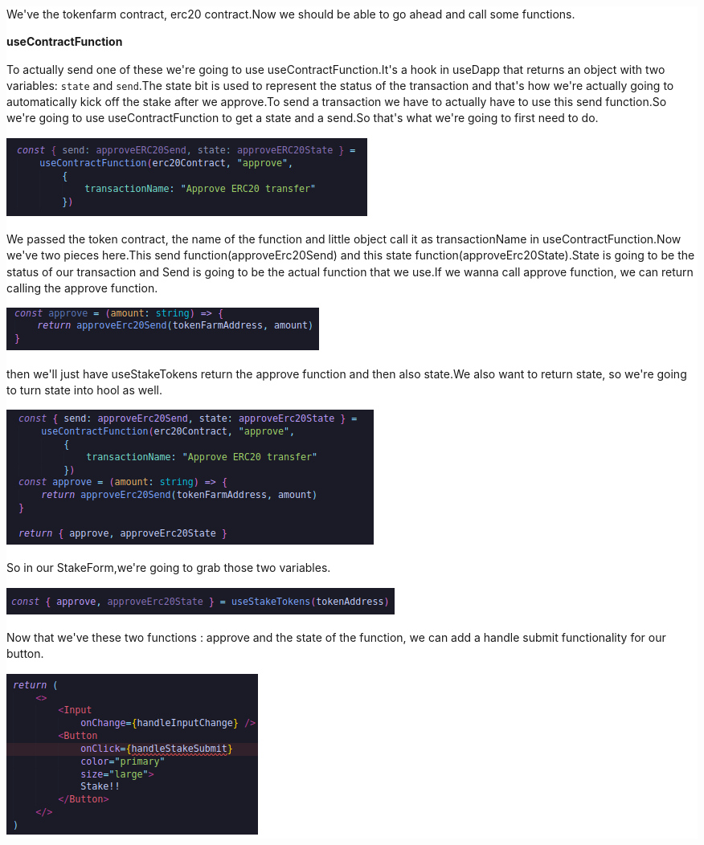 We've the tokenfarm contract, erc20 contract.Now we should be able to go ahead and call some functions.

**useContractFunction**

To actually send one of these we're going to use useContractFunction.It's a hook in useDapp that returns an object with two variables: `state` and `send`.The state bit is used to represent the status of the transaction and that's how we're actually going to automatically kick off the stake after we approve.To send a transaction we have to actually have to use this send function.So we're going to use useContractFunction to get a state and a send.So that's what we're going to first need to do.

![sendState](Images/n209.png)

We passed the token contract, the name of the function and little object call it as transactionName in useContractFunction.Now we've two pieces here.This send function(approveErc20Send) and this state function(approveErc20State).State is going to be the status of our transaction and Send is going to be the actual function that we use.If we wanna call approve function, we can return calling the approve function.

![approve](Images/n210.png)

then we'll just have useStakeTokens return the approve function and then also state.We also want to return state, so we're going to turn state into hool as well.

![return](Images/n211.png)

So in our StakeForm,we're going to grab those two variables.

![variables](Images/n212.png)

Now that we've these two functions : approve and the state of the function, we can add a handle submit functionality for our button.

![onClickfunction](Images/n213.png)
